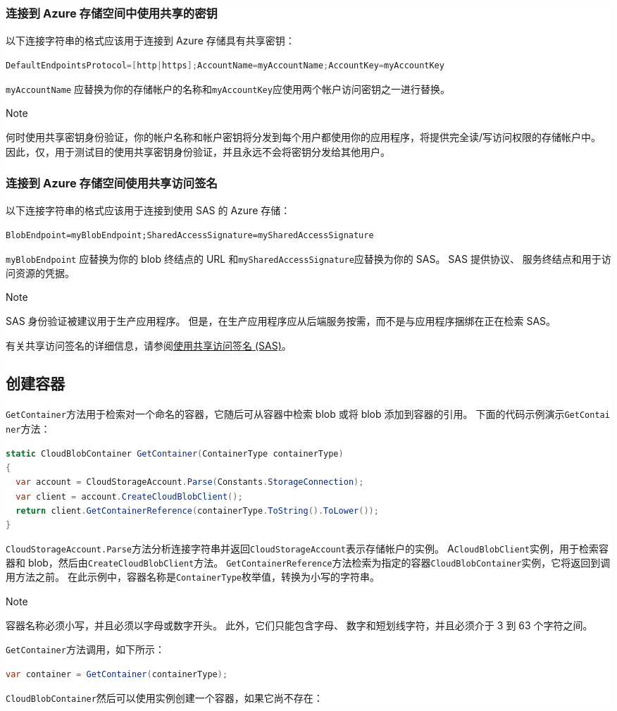 ### <a name="connecting-to-azure-storage-using-a-shared-key"></a>连接到 Azure 存储空间中使用共享的密钥

以下连接字符串的格式应该用于连接到 Azure 存储具有共享密钥：

```csharp
DefaultEndpointsProtocol=[http|https];AccountName=myAccountName;AccountKey=myAccountKey
```

`myAccountName` 应替换为你的存储帐户的名称和`myAccountKey`应使用两个帐户访问密钥之一进行替换。

> [!NOTE]
> 何时使用共享密钥身份验证，你的帐户名称和帐户密钥将分发到每个用户都使用你的应用程序，将提供完全读/写访问权限的存储帐户中。 因此，仅，用于测试目的使用共享密钥身份验证，并且永远不会将密钥分发给其他用户。

### <a name="connecting-to-azure-storage-using-a-shared-access-signature"></a>连接到 Azure 存储空间使用共享访问签名

以下连接字符串的格式应该用于连接到使用 SAS 的 Azure 存储：

`BlobEndpoint=myBlobEndpoint;SharedAccessSignature=mySharedAccessSignature`

`myBlobEndpoint` 应替换为你的 blob 终结点的 URL 和`mySharedAccessSignature`应替换为你的 SAS。 SAS 提供协议、 服务终结点和用于访问资源的凭据。

> [!NOTE]
> SAS 身份验证被建议用于生产应用程序。 但是，在生产应用程序应从后端服务按需，而不是与应用程序捆绑在正在检索 SAS。

有关共享访问签名的详细信息，请参阅[使用共享访问签名 (SAS)](https://azure.microsoft.com/documentation/articles/storage-dotnet-shared-access-signature-part-1/)。

## <a name="creating-a-container"></a>创建容器

`GetContainer`方法用于检索对一个命名的容器，它随后可从容器中检索 blob 或将 blob 添加到容器的引用。 下面的代码示例演示`GetContainer`方法：

```csharp
static CloudBlobContainer GetContainer(ContainerType containerType)
{
  var account = CloudStorageAccount.Parse(Constants.StorageConnection);
  var client = account.CreateCloudBlobClient();
  return client.GetContainerReference(containerType.ToString().ToLower());
}
```

`CloudStorageAccount.Parse`方法分析连接字符串并返回`CloudStorageAccount`表示存储帐户的实例。 A`CloudBlobClient`实例，用于检索容器和 blob，然后由`CreateCloudBlobClient`方法。 `GetContainerReference`方法检索为指定的容器`CloudBlobContainer`实例，它将返回到调用方法之前。 在此示例中，容器名称是`ContainerType`枚举值，转换为小写的字符串。

> [!NOTE]
> 容器名称必须小写，并且必须以字母或数字开头。 此外，它们只能包含字母、 数字和短划线字符，并且必须介于 3 到 63 个字符之间。

`GetContainer`方法调用，如下所示：

```csharp
var container = GetContainer(containerType);
```

`CloudBlobContainer`然后可以使用实例创建一个容器，如果它尚不存在：
